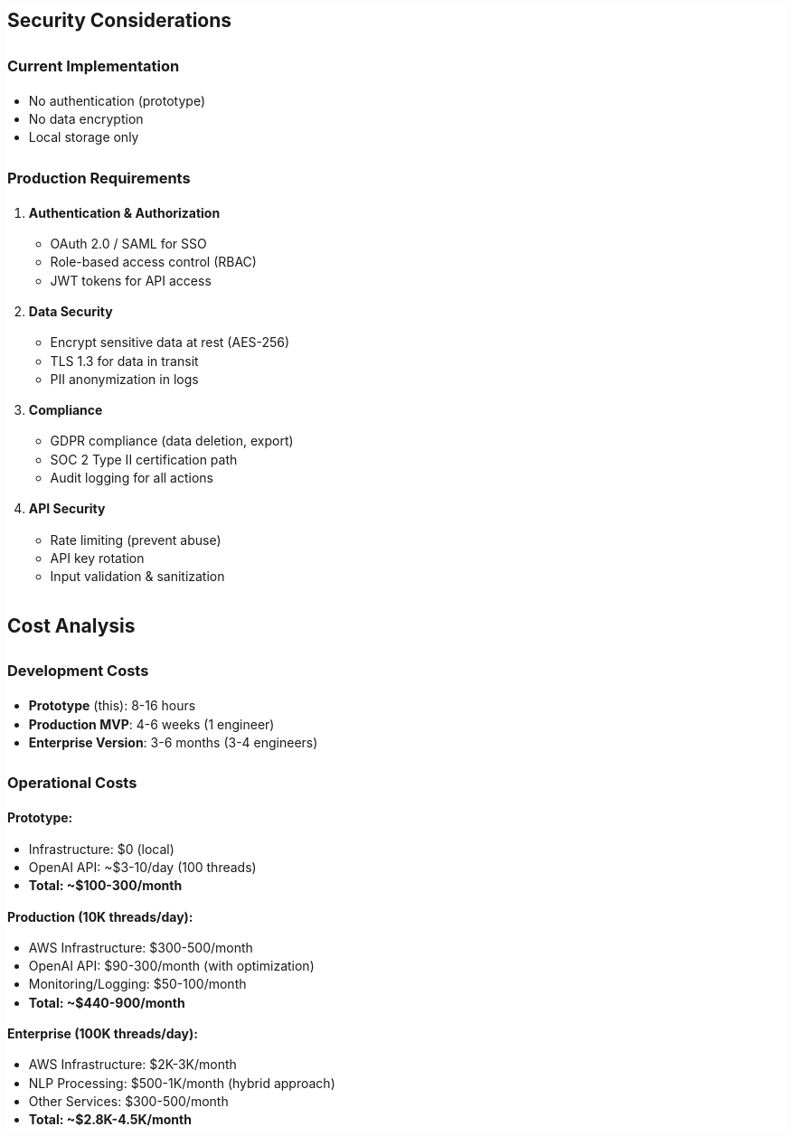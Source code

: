 

## Security Considerations

### Current Implementation
- No authentication (prototype)
- No data encryption
- Local storage only

### Production Requirements

1. **Authentication & Authorization**
   - OAuth 2.0 / SAML for SSO
   - Role-based access control (RBAC)
   - JWT tokens for API access

2. **Data Security**
   - Encrypt sensitive data at rest (AES-256)
   - TLS 1.3 for data in transit
   - PII anonymization in logs

3. **Compliance**
   - GDPR compliance (data deletion, export)
   - SOC 2 Type II certification path
   - Audit logging for all actions

4. **API Security**
   - Rate limiting (prevent abuse)
   - API key rotation
   - Input validation & sanitization

## Cost Analysis

### Development Costs
- **Prototype** (this): 8-16 hours
- **Production MVP**: 4-6 weeks (1 engineer)
- **Enterprise Version**: 3-6 months (3-4 engineers)

### Operational Costs

**Prototype:**
- Infrastructure: $0 (local)
- OpenAI API: ~$3-10/day (100 threads)
- **Total: ~$100-300/month**

**Production (10K threads/day):**
- AWS Infrastructure: $300-500/month
- OpenAI API: $90-300/month (with optimization)
- Monitoring/Logging: $50-100/month
- **Total: ~$440-900/month**

**Enterprise (100K threads/day):**
- AWS Infrastructure: $2K-3K/month
- NLP Processing: $500-1K/month (hybrid approach)
- Other Services: $300-500/month
- **Total: ~$2.8K-4.5K/month**
